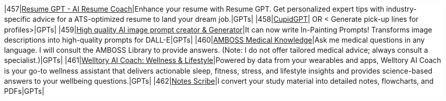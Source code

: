 |457|[Resume GPT - AI Resume Coach](https://chatgpt.com/g/g-PDeIQf2AS-resume-gpt-ai-resume-coach)|Enhance your resume with Resume GPT. Get personalized expert tips with industry-specific advice for a ATS-optimized resume to land your dream job.|GPTs|
|458|[CupidGPT](https://chatgpt.com/g/g-uCAwC6vqn-cupidgpt-1-dating-wingman-love-rizz-reply)|<Generate styled responses with your conversation > OR < Generate pick-up lines for profiles>|GPTs|
|459|[High quality AI image prompt creator & Generator](https://chatgpt.com/g/g-PimKVGCU0-high-quality-ai-image-prompt-creator-generator)|It can now write In-Painting Prompts! Transforms image descriptions into high-quality prompts for DALL-E|GPTs|
|460|[AMBOSS Medical Knowledge](https://chatgpt.com/g/g-Jv4qOKRF5-amboss-medical-knowledge)|Ask me medical questions in any language. I will consult the AMBOSS Library to provide answers. (Note: I do not offer tailored medical advice; always consult a specialist.)|GPTs|
|461|[Welltory AI Coach: Wellness & Lifestyle](https://chatgpt.com/g/g-oDkKZ5OyR-welltory-ai-coach)|Powered by data from your wearables and apps, Welltory AI Coach is your go-to wellness assistant that delivers actionable sleep, fitness, stress, and lifestyle insights and provides science-based answers to your wellbeing questions.|GPTs|
|462|[Notes Scribe](https://chatgpt.com/g/g-0f7Gok0gW-notes-scribe)|I convert your study material into detailed notes, flowcharts, and PDFs|GPTs|
